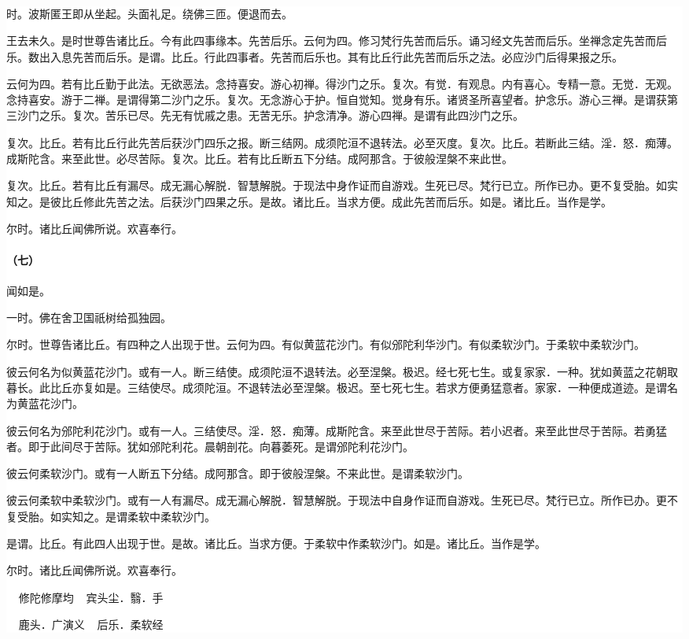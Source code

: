 时。波斯匿王即从坐起。头面礼足。绕佛三匝。便退而去。

王去未久。是时世尊告诸比丘。今有此四事缘本。先苦后乐。云何为四。修习梵行先苦而后乐。诵习经文先苦而后乐。坐禅念定先苦而后乐。数出入息先苦而后乐。是谓。比丘。行此四事者。先苦而后乐也。其有比丘行此先苦而后乐之法。必应沙门后得果报之乐。

云何为四。若有比丘勤于此法。无欲恶法。念持喜安。游心初禅。得沙门之乐。复次。有觉．有观息。内有喜心。专精一意。无觉．无观。念持喜安。游于二禅。是谓得第二沙门之乐。复次。无念游心于护。恒自觉知。觉身有乐。诸贤圣所喜望者。护念乐。游心三禅。是谓获第三沙门之乐。复次。苦乐已尽。先无有忧戚之患。无苦无乐。护念清净。游心四禅。是谓有此四沙门之乐。

复次。比丘。若有比丘行此先苦后获沙门四乐之报。断三结网。成须陀洹不退转法。必至灭度。复次。比丘。若断此三结。淫．怒．痴薄。成斯陀含。来至此世。必尽苦际。复次。比丘。若有比丘断五下分结。成阿那含。于彼般涅槃不来此世。

复次。比丘。若有比丘有漏尽。成无漏心解脱．智慧解脱。于现法中身作证而自游戏。生死已尽。梵行已立。所作已办。更不复受胎。如实知之。是彼比丘修此先苦之法。后获沙门四果之乐。是故。诸比丘。当求方便。成此先苦而后乐。如是。诸比丘。当作是学。

尔时。诸比丘闻佛所说。欢喜奉行。

#### （七）

闻如是。

一时。佛在舍卫国祇树给孤独园。

尔时。世尊告诸比丘。有四种之人出现于世。云何为四。有似黄蓝花沙门。有似邠陀利华沙门。有似柔软沙门。于柔软中柔软沙门。

彼云何名为似黄蓝花沙门。或有一人。断三结使。成须陀洹不退转法。必至涅槃。极迟。经七死七生。或复家家．一种。犹如黄蓝之花朝取暮长。此比丘亦复如是。三结使尽。成须陀洹。不退转法必至涅槃。极迟。至七死七生。若求方便勇猛意者。家家．一种便成道迹。是谓名为黄蓝花沙门。

彼云何名为邠陀利花沙门。或有一人。三结使尽。淫．怒．痴薄。成斯陀含。来至此世尽于苦际。若小迟者。来至此世尽于苦际。若勇猛者。即于此间尽于苦际。犹如邠陀利花。晨朝剖花。向暮萎死。是谓邠陀利花沙门。

彼云何柔软沙门。或有一人断五下分结。成阿那含。即于彼般涅槃。不来此世。是谓柔软沙门。

彼云何柔软中柔软沙门。或有一人有漏尽。成无漏心解脱．智慧解脱。于现法中自身作证而自游戏。生死已尽。梵行已立。所作已办。更不复受胎。如实知之。是谓柔软中柔软沙门。

是谓。比丘。有此四人出现于世。是故。诸比丘。当求方便。于柔软中作柔软沙门。如是。诸比丘。当作是学。

尔时。诸比丘闻佛所说。欢喜奉行。

&nbsp;&nbsp;&nbsp;&nbsp;修陀修摩均&nbsp;&nbsp;&nbsp;&nbsp;宾头尘．翳．手

&nbsp;&nbsp;&nbsp;&nbsp;鹿头．广演义&nbsp;&nbsp;&nbsp;&nbsp;后乐．柔软经
